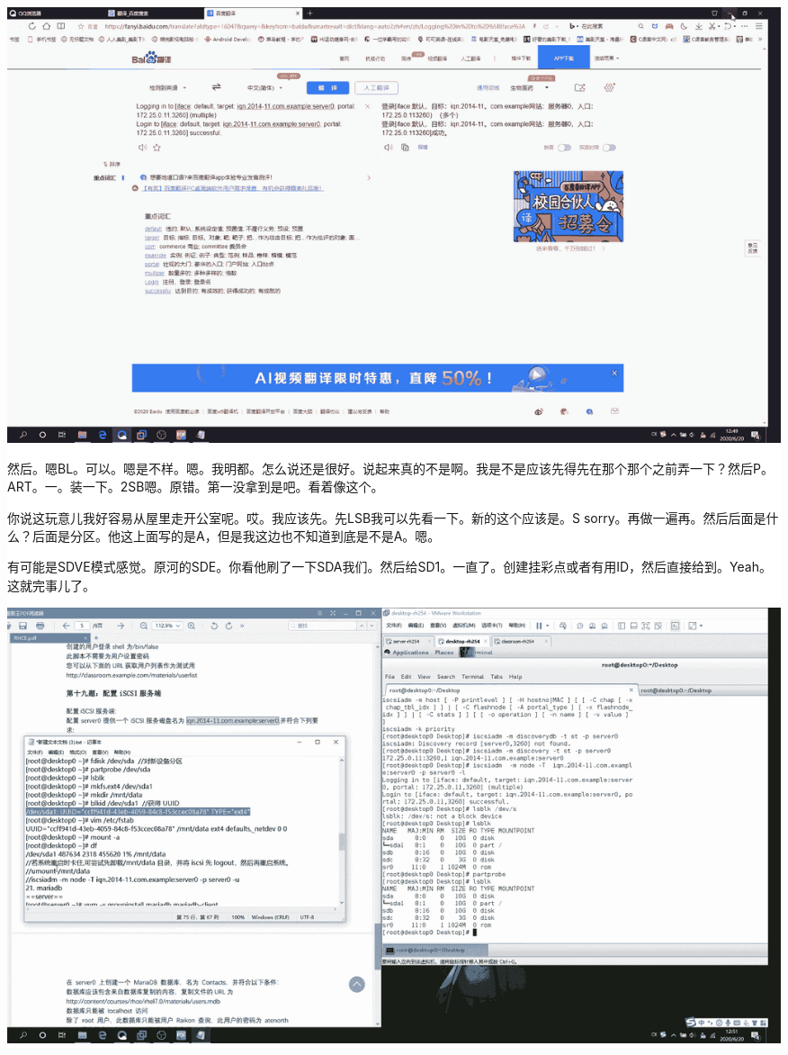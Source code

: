 ![](img/39660e4c92330b6323ab7fd2fe3fcb79_45.png)

然后。嗯BL。可以。嗯是不样。嗯。我明都。怎么说还是很好。说起来真的不是啊。我是不是应该先得先在那个那个之前弄一下？然后P。ART。一。装一下。2SB嗯。原错。第一没拿到是吧。看着像这个。

你说这玩意儿我好容易从屋里走开公室呢。哎。我应该先。先LSB我可以先看一下。新的这个应该是。S sorry。再做一遍再。然后后面是什么？后面是分区。他这上面写的是A，但是我这边也不知道到底是不是A。嗯。

有可能是SDVE模式感觉。原河的SDE。你看他刷了一下SDA我们。然后给SD1。一直了。创建挂彩点或者有用ID，然后直接给到。Yeah。这就完事儿了。



![](img/39660e4c92330b6323ab7fd2fe3fcb79_47.png)
